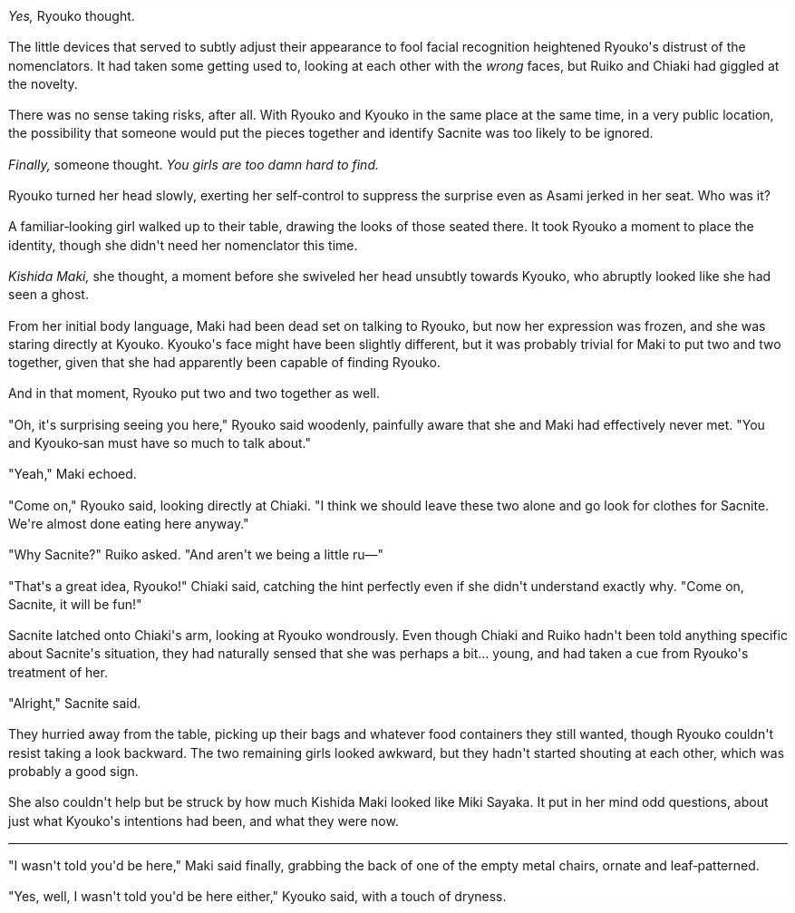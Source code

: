 *Yes,* Ryouko thought.

The little devices that served to subtly adjust their appearance to fool facial recognition heightened Ryouko's distrust of the nomenclators. It had taken some getting used to, looking at each other with the *wrong* faces, but Ruiko and Chiaki had giggled at the novelty.

There was no sense taking risks, after all. With Ryouko and Kyouko in the same place at the same time, in a very public location, the possibility that someone would put the pieces together and identify Sacnite was too likely to be ignored.

*Finally,* someone thought. *You girls are too damn hard to find.*

Ryouko turned her head slowly, exerting her self‐control to suppress the surprise even as Asami jerked in her seat. Who was it?

A familiar‐looking girl walked up to their table, drawing the looks of those seated there. It took Ryouko a moment to place the identity, though she didn't need her nomenclator this time.

*Kishida Maki,* she thought, a moment before she swiveled her head unsubtly towards Kyouko, who abruptly looked like she had seen a ghost.

From her initial body language, Maki had been dead set on talking to Ryouko, but now her expression was frozen, and she was staring directly at Kyouko. Kyouko's face might have been slightly different, but it was probably trivial for Maki to put two and two together, given that she had apparently been capable of finding Ryouko.

And in that moment, Ryouko put two and two together as well.

"Oh, it's surprising seeing you here," Ryouko said woodenly, painfully aware that she and Maki had effectively never met. "You and Kyouko‐san must have so much to talk about."

"Yeah," Maki echoed.

"Come on," Ryouko said, looking directly at Chiaki. "I think we should leave these two alone and go look for clothes for Sacnite. We're almost done eating here anyway."

"Why Sacnite?" Ruiko asked. "And aren't we being a little ru—"

"That's a great idea, Ryouko!" Chiaki said, catching the hint perfectly even if she didn't understand exactly why. "Come on, Sacnite, it will be fun!"

Sacnite latched onto Chiaki's arm, looking at Ryouko wondrously. Even though Chiaki and Ruiko hadn't been told anything specific about Sacnite's situation, they had naturally sensed that she was perhaps a bit… young, and had taken a cue from Ryouko's treatment of her.

"Alright," Sacnite said.

They hurried away from the table, picking up their bags and whatever food containers they still wanted, though Ryouko couldn't resist taking a look backward. The two remaining girls looked awkward, but they hadn't started shouting at each other, which was probably a good sign.

She also couldn't help but be struck by how much Kishida Maki looked like Miki Sayaka. It put in her mind odd questions, about just what Kyouko's intentions had been, and what they were now.

---

"I wasn't told you'd be here," Maki said finally, grabbing the back of one of the empty metal chairs, ornate and leaf‐patterned.

"Yes, well, I wasn't told you'd be here either," Kyouko said, with a touch of dryness.

